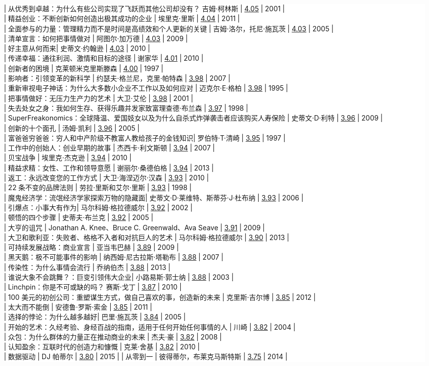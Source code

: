  | 从优秀到卓越：为什么有些公司实现了飞跃而其他公司却没有？ 吉姆·柯林斯 | [4.05](https://www.goodreads.com/book/show/76865.Good_to_Great) | 2001 |  
 | 精益创业：不断创新如何创造出极其成功的企业 | 埃里克·里斯 | [4.04](https://www.goodreads.com/book/show/10127019-the-lean-startup) | 2011 |  
 | 全面参与的力量：管理精力而不是时间是高绩效和个人更新的关键 | 吉姆·洛尔，托尼·施瓦茨 | [4.03](http://www.goodreads.com/book/show/68985.The_Power_of_Full_Engagement) | 2005 |  
 | 清单宣言：如何把事情做对 | 阿图尔·加万德 | [4.03](http://www.goodreads.com/book/show/6667514-the-checklist-manifesto) | 2009 |  
 | 好主意从何而来| 史蒂文·约翰逊 | [4.03](https://www.goodreads.com/book/show/8034188-where-good-ideas-come-from) | 2010 |  
 | 传递幸福：通往利润、激情和目标的途径 | 谢家华 | [4.01](http://www.goodreads.com/book/show/6828896-delivering-happiness) | 2010 |  
 | 创新者的困境 | 克莱顿米克里斯滕森 | [4.00](https://www.goodreads.com/book/show/2615.The_Innovator_s_Dilemma) | 1997 |  
 | 影响者：引领变革的新科学 | 约瑟夫·格兰尼，克里·帕特森 | [3.98](https://www.goodreads.com/book/show/914211.Influencer) | 2007 |  
 | 重新审视电子神话：为什么大多数小企业不工作以及如何应对 | 迈克尔·E·格柏 | [3.98](https://www.goodreads.com/book/show/81948.The_E_Myth_Revisited) | 1995 |  
 | 把事情做好：无压力生产力的艺术 | 大卫·艾伦 | [3.98](https://www.goodreads.com/book/show/1633.Getting_Things_Done) | 2001 |  
 | 失去处女之身：我如何生存、获得乐趣并发家致富理查德·布兰森 | [3.97](https://www.goodreads.com/book/show/211099.Losing_My_Virginity) | 1998 |  
 |  SuperFreakonomics：全球降温、爱国妓女以及为什么自杀式炸弹袭击者应该购买人寿保险 | 史蒂文·D·利特 | [3.96](https://www.goodreads.com/book/show/6402364-superfreakonomics) | 2009 |  
 | 创新的十个面孔 | 汤姆·凯利 | [3.96](https://www.goodreads.com/book/show/95656.The_Ten_Faces_of_Innovation) | 2005 |  
 | 富爸爸穷爸爸：穷人和中产阶级不教富人教给孩子的金钱知识| 罗伯特·T·清崎 | [3.95](https://www.goodreads.com/book/show/69571.Rich_Dad_Poor_Dad) | 1997 |  
 | 工作中的创始人：创业早期的故事 | 杰西卡·利文斯顿 | [3.94](https://www.goodreads.com/book/show/98233.Founders_at_Work) | 2007 |  
 | 贝宝战争 | 埃里克·杰克逊 | [3.94](https://www.goodreads.com/book/show/4052.The_PayPal_Wars) | 2010 |  
 | 精益求精：女性、工作和领导意愿 | 谢丽尔·桑德伯格 | [3.94](http://www.goodreads.com/book/show/16071764-lean-in) | 2013 |  
 | 返工：永远改变您的工作方式 | 大卫·海涅迈尔·汉森 | [3.93](https://www.goodreads.com/book/show/6732019-rework) | 2010 |  
 |  22 条不变的品牌法则 | 劳拉·里斯和艾尔·里斯 | [3.93](https://www.goodreads.com/book/show/1565533.The_22_Immutable_Laws_of_Branding) | 1998 |  
 | 魔鬼经济学：流氓经济学家探索万物的隐藏面| 史蒂文·D·莱维特、斯蒂芬·J·杜布纳 | [3.93](https://www.goodreads.com/book/show/1202.Freakonomics) | 2006 |  
 | 引爆点：小事大有作为| 马尔科姆·格拉德威尔 | [3.92](https://www.goodreads.com/book/show/2612.The_Tipping_Point) | 2002 |  
 | 顿悟的四个步骤 | 史蒂夫·布兰克 | [3.92](https://www.goodreads.com/book/show/762542.The_Four_Steps_to_the_Epiphany) | 2005 |  
 | 大亨的诅咒 |  Jonathan A. Knee、Bruce C. Greenwald、Ava Seave | [3.91](https://www.goodreads.com/book/show/7162410-the-curse-of-the-mogul) | 2009 |  
 | 大卫和歌利亚：失败者、格格不入者和对抗巨人的艺术 | 马尔科姆·格拉德威尔 | [3.90](https://www.goodreads.com/book/show/15751404-david-and-goliath) | 2013 |  
 | 可持续发展战略：商业宣言 | 亚当韦巴赫 | [3.89](https://www.goodreads.com/book/show/6553353-strategy-for-sustainability) | 2009 |  
 | 黑天鹅：极不可能事件的影响 | 纳西姆·尼古拉斯·塔勒布 | [3.88](http://www.goodreads.com/book/show/242472.The_Black_Swan) | 2007 |  
 | 传染性：为什么事情会流行 | 乔纳伯杰 | [3.88](https://www.goodreads.com/book/show/15801967-contagious) | 2013 |  
 | 谁说大象不会跳舞？：巨变引领伟大企业| 小路易斯·郭士纳 | [3.88](https://www.goodreads.com/book/show/603985.Who_Says_Elephants_Can_t_Dance_) | 2003 |  
 |  Linchpin：你是不可或缺的吗？ 赛斯·戈丁 | [3.87](https://www.goodreads.com/book/show/7155145-linchpin) | 2010 |  
 |  100 美元的初创公司：重塑谋生方式，做自己喜欢的事，创造新的未来 | 克里斯·吉尔博 | [3.85](https://www.goodreads.com/book/show/12605157-the-100-startup) | 2012 |  
 | 太大而不能倒 | 安德鲁·罗斯·索金 | [3.85](https://www.goodreads.com/book/show/6687247-too-big-to-fail) | 2011 |  
 | 选择的悖论：为什么越多越好| 巴里·施瓦茨 | [3.84](https://www.goodreads.com/book/show/10639.The_Paradox_of_Choice) | 2005 |  
 | 开始的艺术：久经考验、身经百战的指南，适用于任何开始任何事情的人 | 川崎 | [3.82](https://www.goodreads.com/book/show/37875.The_Art_of_the_Start) | 2004 |  
 | 众包：为什么群体的力量正在推动商业的未来 | 杰夫·豪 | [3.82](https://www.goodreads.com/book/show/2601510-crowdsourcing) | 2008 |  
 | 认知盈余：互联时代的创造力和慷慨 | 克莱·舍基 | [3.82](https://www.goodreads.com/book/show/7614793-cognitive-surplus) | 2010 |  
 | 数据驱动 |  DJ 帕蒂尔 | [3.80](https://www.goodreads.com/book/show/24780653-data-driven) | 2015 |
 | 从零到一 | 彼得蒂尔，布莱克马斯特斯 | [3.75](https://www.goodreads.com/book/show/18050143-zero-to-one) | 2014 |  